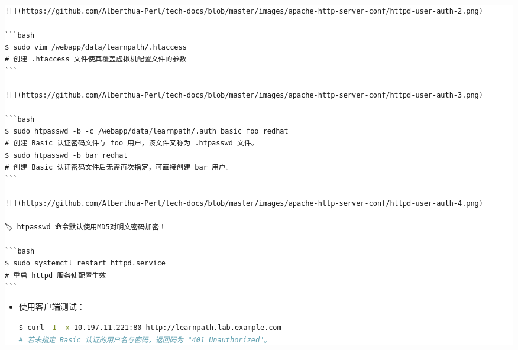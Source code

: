     ![](https://github.com/Alberthua-Perl/tech-docs/blob/master/images/apache-http-server-conf/httpd-user-auth-2.png)
    
    ```bash
    $ sudo vim /webapp/data/learnpath/.htaccess
    # 创建 .htaccess 文件使其覆盖虚拟机配置文件的参数
    ```
    
    ![](https://github.com/Alberthua-Perl/tech-docs/blob/master/images/apache-http-server-conf/httpd-user-auth-3.png)
    
    ```bash
    $ sudo htpasswd -b -c /webapp/data/learnpath/.auth_basic foo redhat
    # 创建 Basic 认证密码文件与 foo 用户，该文件又称为 .htpasswd 文件。
    $ sudo htpasswd -b bar redhat
    # 创建 Basic 认证密码文件后无需再次指定，可直接创建 bar 用户。
    ```
    
    ![](https://github.com/Alberthua-Perl/tech-docs/blob/master/images/apache-http-server-conf/httpd-user-auth-4.png)
    
    🏷 htpasswd 命令默认使用MD5对明文密码加密！
    
    ```bash
    $ sudo systemctl restart httpd.service
    # 重启 httpd 服务使配置生效
    ```
  
  - 使用客户端测试：
    
    ```bash
    $ curl -I -x 10.197.11.221:80 http://learnpath.lab.example.com
    # 若未指定 Basic 认证的用户名与密码，返回码为 "401 Unauthorized"。
    